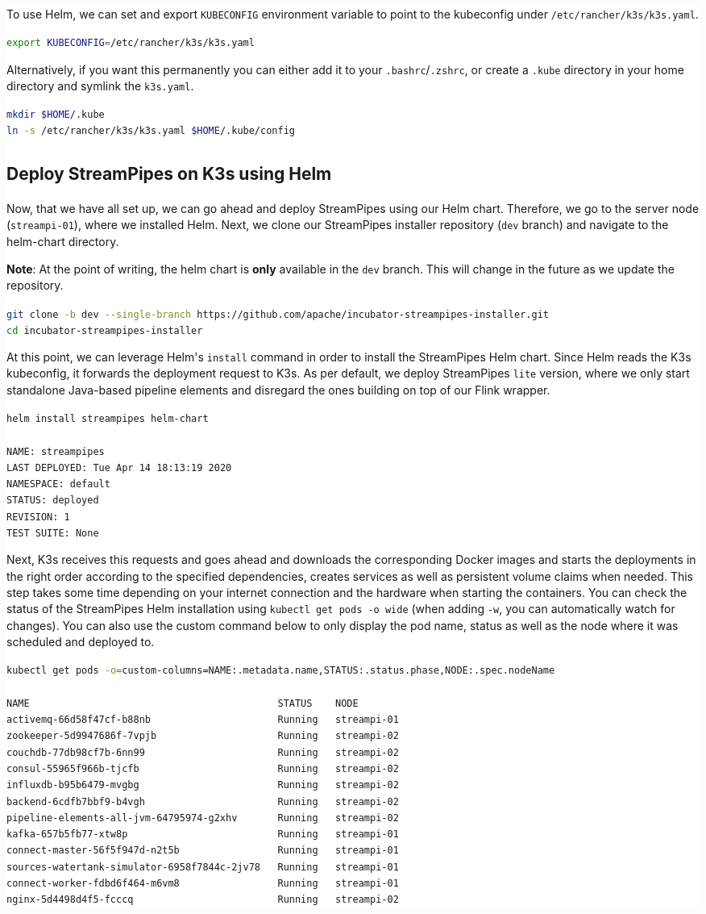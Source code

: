 To use Helm, we can set and export `KUBECONFIG` environment variable to point to the kubeconfig under `/etc/rancher/k3s/k3s.yaml`.
```bash
export KUBECONFIG=/etc/rancher/k3s/k3s.yaml
```
Alternatively, if you want this permanently you can either add it to your `.bashrc`/`.zshrc`, or create a `.kube` directory in your home directory and symlink the `k3s.yaml`.

```bash
mkdir $HOME/.kube
ln -s /etc/rancher/k3s/k3s.yaml $HOME/.kube/config
```


## Deploy StreamPipes on K3s using Helm
Now, that we have all set up, we can go ahead and deploy StreamPipes using our Helm chart. Therefore, we go to the server node (`streampi-01`), where we installed Helm. Next, we clone our StreamPipes installer repository (`dev` branch) and navigate to the helm-chart directory.

**Note**: At the point of writing, the helm chart is **only** available in the `dev` branch. This will change in the future as we update the repository.

```bash
git clone -b dev --single-branch https://github.com/apache/incubator-streampipes-installer.git
cd incubator-streampipes-installer
```

At this point, we can leverage Helm's `install` command in order to install the StreamPipes Helm chart. Since Helm reads the K3s kubeconfig, it forwards the deployment request to K3s. As per default, we deploy StreamPipes `lite` version, where we only start standalone Java-based pipeline elements and disregard the ones building on top of our Flink wrapper.

```bash
helm install streampipes helm-chart

NAME: streampipes
LAST DEPLOYED: Tue Apr 14 18:13:19 2020
NAMESPACE: default
STATUS: deployed
REVISION: 1
TEST SUITE: None
```

Next, K3s receives this requests and goes ahead and downloads the corresponding Docker images and starts the deployments in the right order according to the specified dependencies, creates services as well as persistent volume claims when needed. This step takes some time depending on your internet connection and the hardware when starting the containers. You can check the status of the StreamPipes Helm installation using `kubectl get pods -o wide` (when adding `-w`, you can automatically watch for changes). You can also use the custom command below to only display the pod name, status as well as the node where it was scheduled and deployed to.

```bash
kubectl get pods -o=custom-columns=NAME:.metadata.name,STATUS:.status.phase,NODE:.spec.nodeName

NAME                                           STATUS    NODE
activemq-66d58f47cf-b88nb                      Running   streampi-01
zookeeper-5d9947686f-7vpjb                     Running   streampi-02
couchdb-77db98cf7b-6nn99                       Running   streampi-02
consul-55965f966b-tjcfb                        Running   streampi-02
influxdb-b95b6479-mvgbg                        Running   streampi-02
backend-6cdfb7bbf9-b4vgh                       Running   streampi-02
pipeline-elements-all-jvm-64795974-g2xhv       Running   streampi-02
kafka-657b5fb77-xtw8p                          Running   streampi-01
connect-master-56f5f947d-n2t5b                 Running   streampi-01
sources-watertank-simulator-6958f7844c-2jv78   Running   streampi-01
connect-worker-fdbd6f464-m6vm8                 Running   streampi-01
nginx-5d4498d4f5-fcccq                         Running   streampi-02
```
